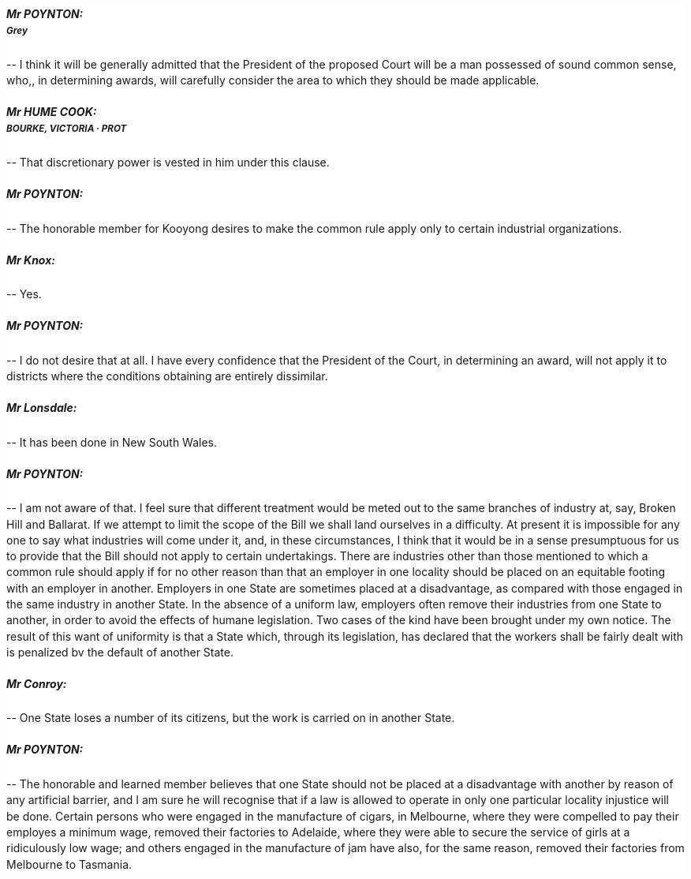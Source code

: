 ##### Mr POYNTON:<br><small class="text-muted">Grey</small>

-- I think it will be generally admitted that the  President  of the proposed Court will be a man possessed of sound common sense, who,, in determining awards, will carefully consider the area to which they should be made applicable. 

##### Mr HUME COOK:<br><small class="text-muted">BOURKE, VICTORIA &middot; PROT</small>

--  That discretionary power is vested in him under this clause. 

##### Mr POYNTON:

-- The honorable member for Kooyong desires to make the common rule apply only to certain industrial organizations. 

##### Mr Knox:

--  Yes. 

##### Mr POYNTON:

-- I do not desire that at all. I have every confidence that the  President  of the Court, in determining an award, will not apply it to districts where the conditions obtaining are entirely dissimilar. 

##### Mr Lonsdale:

--  It has been done in New South Wales. 

##### Mr POYNTON:

-- I am not aware of that. I feel sure that different treatment would be meted out to the same branches of industry at, say, Broken Hill and Ballarat. If we attempt to limit the scope of the Bill we shall land ourselves in a difficulty. At present it is impossible for any one to say what industries will come under it, and, in these circumstances, I think that it would be in a sense presumptuous for us to provide that the Bill should not apply to certain undertakings. There are industries other than those mentioned to which a common rule should apply if for no other reason than that an employer in one locality should be placed on an equitable footing with an employer in another. Employers in one State are sometimes placed at a disadvantage, as compared with those engaged in the same industry in another State. In the absence of a uniform law, employers often remove their industries from one State to another, in order to avoid the effects of humane legislation. Two cases of the kind have been brought under my own notice. The result of this want of uniformity is that a State which, through its legislation, has declared that the workers shall be fairly dealt with is penalized bv the default of another State. 

##### Mr Conroy:

--  One State loses a number of its citizens, but the work is carried on in another State. 

##### Mr POYNTON:

-- The honorable and learned member believes that one State should not be placed at a disadvantage with another by reason of any artificial barrier, and I am sure he will recognise that if a law is allowed to operate in only one particular locality injustice will be done. Certain persons who were engaged in the manufacture of cigars, in Melbourne, where they were compelled to pay their employes a minimum wage, removed their factories to Adelaide, where they were able to secure the service of girls at a ridiculously low wage; and others engaged in the manufacture of jam have also, for the same reason, removed their factories from Melbourne to Tasmania. 
